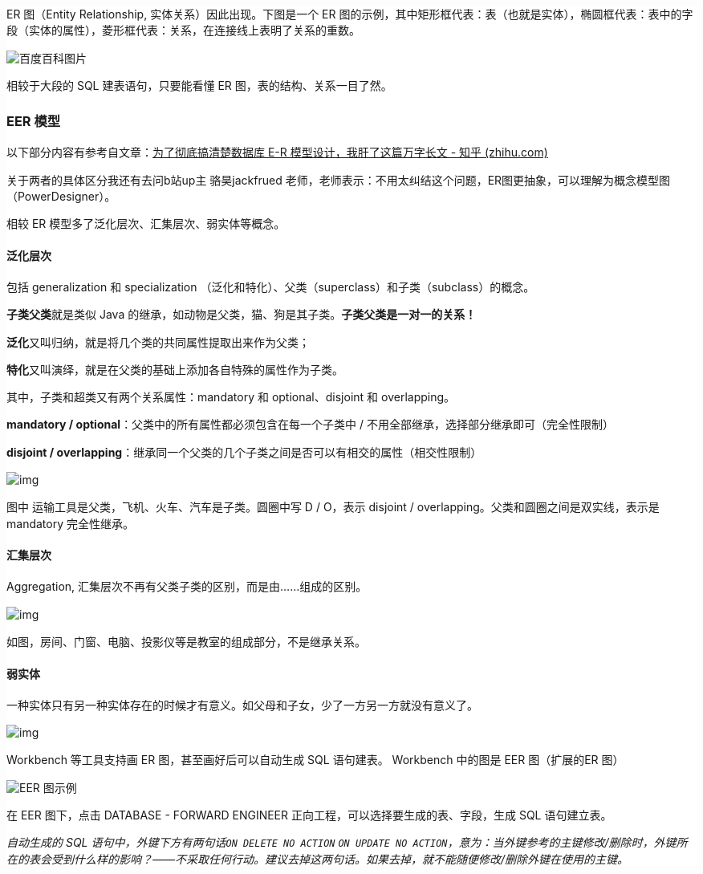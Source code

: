 ER 图（Entity Relationship, 实体关系）因此出现。下图是一个 ER 图的示例，其中矩形框代表：表（也就是实体），椭圆框代表：表中的字段（实体的属性），菱形框代表：关系，在连接线上表明了关系的重数。

![百度百科图片](https://raw.githubusercontent.com/Jingqing3948/FigureBed/main/mdImages/202505152336311.png)

相较于大段的 SQL 建表语句，只要能看懂 ER 图，表的结构、关系一目了然。

### EER 模型

以下部分内容有参考自文章：[为了彻底搞清楚数据库 E-R 模型设计，我肝了这篇万字长文 - 知乎 (zhihu.com)](https://zhuanlan.zhihu.com/p/356216273)

关于两者的具体区分我还有去问b站up主 骆昊jackfrued 老师，老师表示：不用太纠结这个问题，ER图更抽象，可以理解为概念模型图（PowerDesigner）。

相较 ER 模型多了泛化层次、汇集层次、弱实体等概念。

#### 泛化层次

包括 generalization 和 specialization （泛化和特化）、父类（superclass）和子类（subclass）的概念。

**子类父类**就是类似 Java 的继承，如动物是父类，猫、狗是其子类。**子类父类是一对一的关系！**

**泛化**又叫归纳，就是将几个类的共同属性提取出来作为父类；

**特化**又叫演绎，就是在父类的基础上添加各自特殊的属性作为子类。

其中，子类和超类又有两个关系属性：mandatory 和 optional、disjoint 和 overlapping。

**mandatory / optional**：父类中的所有属性都必须包含在每一个子类中 / 不用全部继承，选择部分继承即可（完全性限制）

**disjoint / overlapping**：继承同一个父类的几个子类之间是否可以有相交的属性（相交性限制）

![img](https://raw.githubusercontent.com/Jingqing3948/FigureBed/main/mdImages/202505152336748.png)

图中 运输工具是父类，飞机、火车、汽车是子类。圆圈中写 D / O，表示 disjoint / overlapping。父类和圆圈之间是双实线，表示是 mandatory 完全性继承。

#### 汇集层次

Aggregation, 汇集层次不再有父类子类的区别，而是由……组成的区别。

![img](https://raw.githubusercontent.com/Jingqing3948/FigureBed/main/mdImages/202505152336896.png)

如图，房间、门窗、电脑、投影仪等是教室的组成部分，不是继承关系。

#### 弱实体

一种实体只有另一种实体存在的时候才有意义。如父母和子女，少了一方另一方就没有意义了。

![img](https://raw.githubusercontent.com/Jingqing3948/FigureBed/main/mdImages/202505152336013.png)

Workbench 等工具支持画 ER 图，甚至画好后可以自动生成 SQL 语句建表。 Workbench 中的图是 EER 图（扩展的ER 图）

![EER 图示例](https://raw.githubusercontent.com/Jingqing3948/FigureBed/main/mdImages/202505152336256.png)

在 EER 图下，点击 DATABASE - FORWARD ENGINEER 正向工程，可以选择要生成的表、字段，生成 SQL 语句建立表。

*自动生成的 SQL 语句中，外键下方有两句话`ON DELETE NO ACTION` `ON UPDATE NO ACTION`，意为：当外键参考的主键修改/删除时，外键所在的表会受到什么样的影响？——不采取任何行动。建议去掉这两句话。如果去掉，就不能随便修改/删除外键在使用的主键。*
